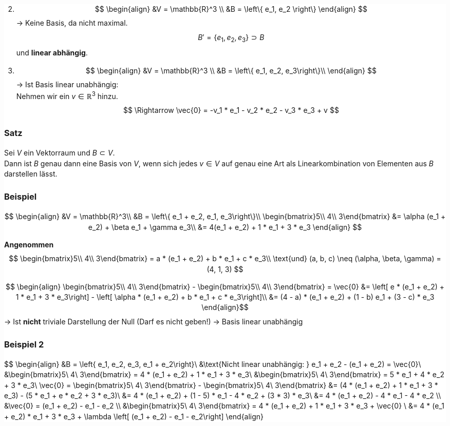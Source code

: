 2. $$
\begin{align}
&V = \mathbb{R}^3 \\
&B = \left\{ e_1, e_2 \right\}
\end{align}
$$ &rarr; Keine Basis, da nicht maximal.  
$$
B' = \left\{ e_1, e_2, e_3\right\} \supset B$$ und **linear abhängig**.

3. $$
\begin{align}
&V = \mathbb{R}^3 \\
&B = \left\{ e_1, e_2, e_3\right\}\\
\end{align}
$$ &rarr; Ist Basis linear unabhängig:  
Nehmen wir ein $v \in \mathbb{R}^3$ hinzu.
$$
\Rightarrow \vec{0} = -v_1 * e_1 - v_2 * e_2 - v_3 * e_3 + v
$$

### Satz
Sei $V$ ein Vektorraum und $B \subset V$.  
Dann ist $B$ genau dann eine Basis von $V$, wenn sich jedes $v \in V$ auf genau eine Art als Linearkombination von Elementen aus $B$ darstellen lässt.

### Beispiel
$$
\begin{align}
&V = \mathbb{R}^3\\
&B = \left\{ e_1 + e_2, e_1, e_3\right\}\\
\begin{bmatrix}5\\ 4\\ 3\end{bmatrix} &= \alpha (e_1 + e_2) + \beta e_1 + \gamma e_3\\
&= 4(e_1 + e_2) + 1 * e_1 + 3 * e_3
\end{align}
$$

**Angenommen**
$$
\begin{bmatrix}5\\ 4\\ 3\end{bmatrix} = a * (e_1 + e_2) + b * e_1 + c * e_3\\
\text{und} (a, b, c) \neq (\alpha, \beta, \gamma) = (4, 1, 3)
$$

$$
\begin{align}
\begin{bmatrix}5\\ 4\\ 3\end{bmatrix} - \begin{bmatrix}5\\ 4\\ 3\end{bmatrix} = \vec{0} &= \left[ e * (e_1 + e_2) + 1 * e_1 + 3 * e_3\right] - \left[ \alpha * (e_1 + e_2) + b * e_1 + c * e_3\right]\\
&= (4 - a) * (e_1 + e_2) + (1 - b) e_1 + (3 - c) * e_3
\end{align}$$ &rarr; Ist **nicht** triviale Darstellung der Null (Darf es nicht geben!) &rarr; Basis linear unabhängig

### Beispiel 2
$$
\begin{align}
&B = \left\{ e_1, e_2, e_3, e_1 + e_2\right\}\\
&\text{Nicht linear unabhängig: } e_1 + e_2 - (e_1 + e_2) = \vec{0}\\
&\begin{bmatrix}5\\ 4\\ 3\end{bmatrix} = 4 * (e_1 + e_2) + 1 * e_1 + 3 * e_3\\
&\begin{bmatrix}5\\ 4\\ 3\end{bmatrix} = 5 * e_1 + 4 * e_2 + 3 * e_3\\
\vec{0} = \begin{bmatrix}5\\ 4\\ 3\end{bmatrix} - \begin{bmatrix}5\\ 4\\ 3\end{bmatrix} &= (4 * (e_1 + e_2) + 1 * e_1 + 3 * e_3) - (5 * e_1 + e * e_2 + 3 * e_3)\\
&= 4 * (e_1 + e_2) + (1 - 5) * e_1 - 4 * e_2 + (3 * 3) * e_3\\
&= 4 * (e_1 + e_2) - 4 * e_1 - 4 * e_2 \\\\
&\vec{0} = (e_1 + e_2) - e_1 - e_2 \\\\
&\begin{bmatrix}5\\ 4\\ 3\end{bmatrix} = 4 * (e_1 + e_2) + 1 * e_1 + 3 * e_3 + \vec{0} \\
&= 4 * (e_1 + e_2) * e_1 + 3 * e_3 + \lambda \left[ (e_1 + e_2) - e_1 - e_2\right]
\end{align}